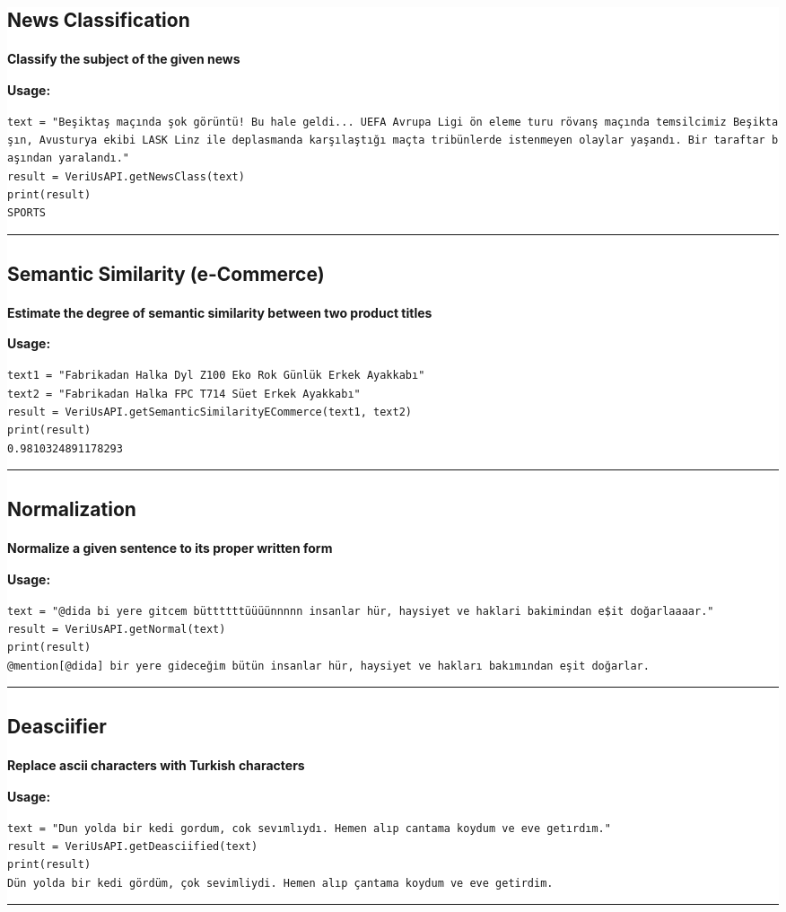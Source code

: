 ## News Classification

**Classify the subject of the given news**

**Usage:**

```
text = "Beşiktaş maçında şok görüntü! Bu hale geldi... UEFA Avrupa Ligi ön eleme turu rövanş maçında temsilcimiz Beşiktaşın, Avusturya ekibi LASK Linz ile deplasmanda karşılaştığı maçta tribünlerde istenmeyen olaylar yaşandı. Bir taraftar başından yaralandı."
result = VeriUsAPI.getNewsClass(text)
print(result)
SPORTS
```

---
## Semantic Similarity (e-Commerce)

**Estimate the degree of semantic similarity between two product titles**

**Usage:**

```
text1 = "Fabrikadan Halka Dyl Z100 Eko Rok Günlük Erkek Ayakkabı"
text2 = "Fabrikadan Halka FPC T714 Süet Erkek Ayakkabı"
result = VeriUsAPI.getSemanticSimilarityECommerce(text1, text2)
print(result)
0.9810324891178293
```

---
## Normalization

**Normalize a given sentence to its proper written form**

**Usage:**

```
text = "@dida bi yere gitcem büttttttüüüünnnnn insanlar hür, haysiyet ve haklari bakimindan e$it doğarlaaaar."
result = VeriUsAPI.getNormal(text)
print(result)
@mention[@dida] bir yere gideceğim bütün insanlar hür, haysiyet ve hakları bakımından eşit doğarlar.
```

---
## Deasciifier

**Replace ascii characters with Turkish characters**

**Usage:**

```
text = "Dun yolda bir kedi gordum, cok sevımlıydı. Hemen alıp cantama koydum ve eve getırdım."
result = VeriUsAPI.getDeasciified(text)
print(result)
Dün yolda bir kedi gördüm, çok sevimliydi. Hemen alıp çantama koydum ve eve getirdim.
```

---